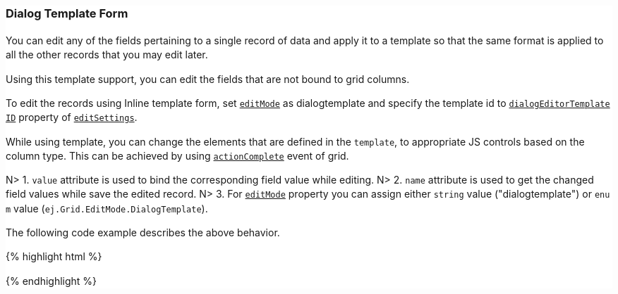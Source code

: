 
### Dialog Template Form

You can edit any of the fields pertaining to a single record of data and apply it to a template so that the same format is applied to all the other records that you may edit later.

Using this template support, you can edit the fields that are not bound to grid columns.

To edit the records using Inline template form, set [`editMode`](http://help.syncfusion.com/api/js/ejgrid#members:editsettings-editmode "editMode") as dialogtemplate and specify the template id to [`dialogEditorTemplateID`](http://help.syncfusion.com/api/js/ejgrid#members:editsettings-dialogeditortemplateid "dialogEditorTemplateID") property of [`editSettings`](http://help.syncfusion.com/api/js/ejgrid#members:editsettings "editSettings").

While using template, you can change the elements that are defined in the `template`, to appropriate JS controls based on the column type. This can be achieved by using [`actionComplete`](http://help.syncfusion.com/api/js/ejgrid#events:actioncomplete "actionComplete") event of grid.

N> 1. `value` attribute is used to bind the corresponding field value while editing.
N> 2. `name` attribute is used to get the changed field values while save the edited record. 
N> 3. For [`editMode`](http://help.syncfusion.com/api/js/ejgrid#members:editsettings-editmode "editMode") property you can assign either `string` value ("dialogtemplate") or `enum` value (`ej.Grid.EditMode.DialogTemplate`).

The following code example describes the above behavior.

{% highlight html %}
<div id="Grid"></div>
<script type="text/babel" src="app.jsx">
</script>

 <script id="template" type="text/x-jsrender">
        <table cellspacing="10">
            <tr>
                <td>Order ID</td>
                <td>
                    <input id="OrderID" name="OrderID" disabled="disabled" ngModel="{{"{{"}}:OrderID{{}}}}" value="{{"{{"}}:OrderID{{}}}}"/>
                </td>
                <td>Customer ID</td>
                <td>
                    <input id="CustomerID" name="CustomerID" ngModel="{{"{{"}}:CustomerID{{}}}}" value="{{"{{"}}:CustomerID{{}}}}" class="e-field e-ejinputtext" style="width: 116px; height: 28px" />
                </td>
            </tr>
            <tr>
                <td>Employee ID</td>
                <td>
                    <input type="text" id="EmployeeID" name="EmployeeID" ngModel="{{"{{"}}:EmployeeID{{}}}}" value="{{"{{"}}:EmployeeID{{}}}}"/>
                </td>
                <td>Ship City</td>
                <td>
                    <select id="ShipCity" name="ShipCity">
                        <option value="Argentina">Argentina</option>
                        <option value="Austria">Austria</option>
                        <option value="Belgium">Belgium</option>
                        <option value="Brazil">Brazil</option>
                        <option value="Canada">Canada</option>
                        <option value="Denmark">Denmark</option>
                    </select>
                </td>
            </tr>
        </table>
    </script>
{% endhighlight %}
